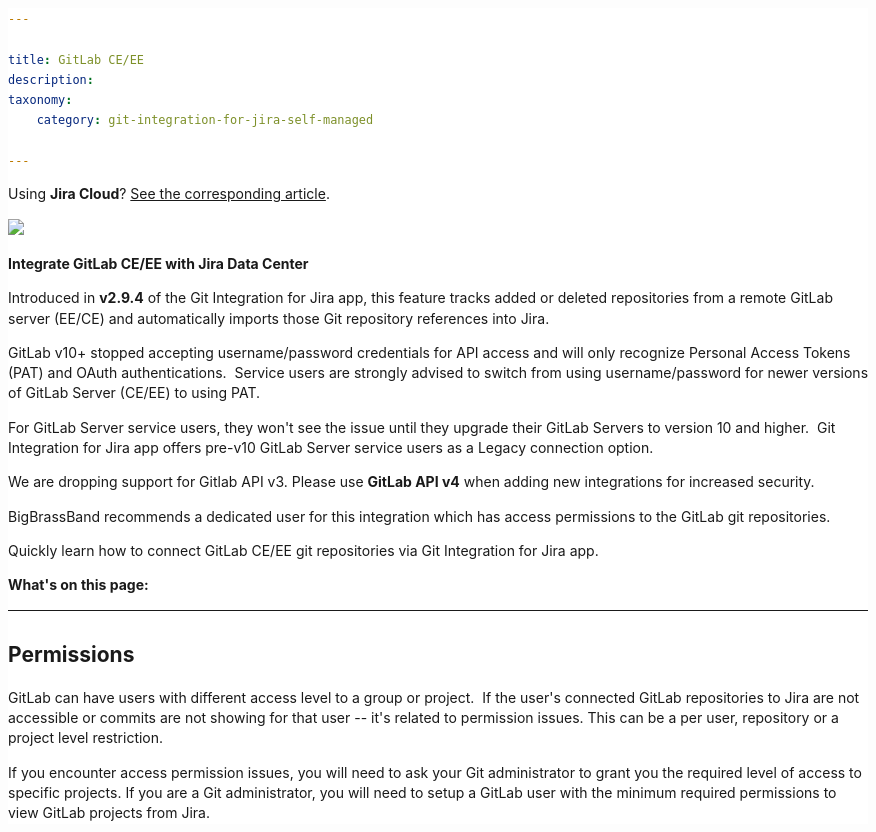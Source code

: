 ```yaml
---

title: GitLab CE/EE
description:
taxonomy:
    category: git-integration-for-jira-self-managed

---
```



Using **Jira Cloud**? [See the corresponding article](/wiki/spaces/GITCLOUD/pages/85524528).

![](https://bigbrassband.com/confluence/images/gitlab-ee-logo-shade-sample.png)

**Integrate GitLab CE/EE with Jira Data Center**

Introduced in **v2.9.4** of the Git Integration for Jira app, this feature tracks added or deleted repositories from a remote GitLab server (EE/CE) and automatically imports those Git repository references into Jira.

GitLab v10+ stopped accepting username/password credentials for API access and will only recognize Personal Access Tokens (PAT) and OAuth authentications.  Service users are strongly advised to switch from using username/password for newer versions of GitLab Server (CE/EE) to using PAT.

For GitLab Server service users, they won't see the issue until they upgrade their GitLab Servers to version 10 and higher.  Git Integration for Jira app offers pre-v10 GitLab Server service users as a Legacy connection option.



We are dropping support for Gitlab API v3. Please use **GitLab API v4** when adding new integrations for increased security.



BigBrassBand recommends a dedicated user for this integration which has access permissions to the GitLab git repositories.

Quickly learn how to connect GitLab CE/EE git repositories via Git Integration for Jira app.

**What's on this page:**



* * *







## **Permissions**

GitLab can have users with different access level to a group or project.  If the user's connected GitLab repositories to Jira are not accessible or commits are not showing for that user -- it's related to permission issues. This can be a per user, repository or a project level restriction.

If you encounter access permission issues, you will need to ask your Git administrator to grant you the required level of access to specific projects. If you are a Git administrator, you will need to setup a GitLab user with the minimum required permissions to view GitLab projects from Jira.
